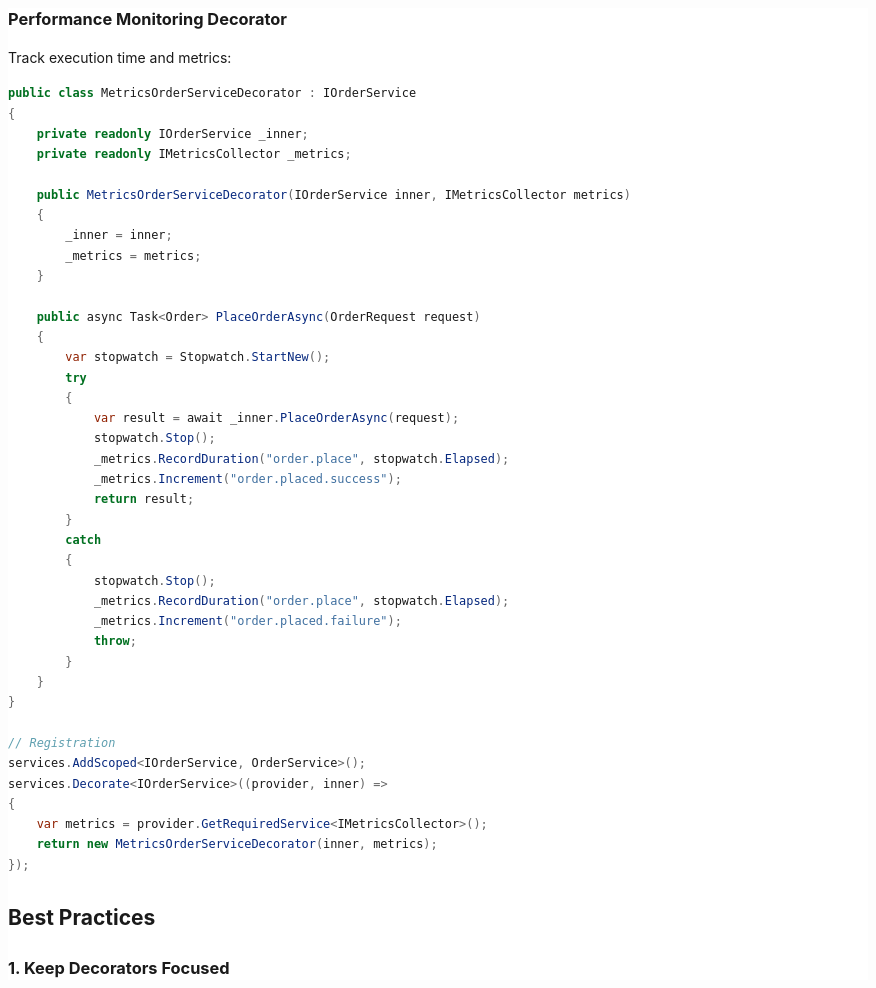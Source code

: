 ```csharp
```

### Performance Monitoring Decorator

Track execution time and metrics:

```csharp
public class MetricsOrderServiceDecorator : IOrderService
{
    private readonly IOrderService _inner;
    private readonly IMetricsCollector _metrics;

    public MetricsOrderServiceDecorator(IOrderService inner, IMetricsCollector metrics)
    {
        _inner = inner;
        _metrics = metrics;
    }

    public async Task<Order> PlaceOrderAsync(OrderRequest request)
    {
        var stopwatch = Stopwatch.StartNew();
        try
        {
            var result = await _inner.PlaceOrderAsync(request);
            stopwatch.Stop();
            _metrics.RecordDuration("order.place", stopwatch.Elapsed);
            _metrics.Increment("order.placed.success");
            return result;
        }
        catch
        {
            stopwatch.Stop();
            _metrics.RecordDuration("order.place", stopwatch.Elapsed);
            _metrics.Increment("order.placed.failure");
            throw;
        }
    }
}

// Registration
services.AddScoped<IOrderService, OrderService>();
services.Decorate<IOrderService>((provider, inner) =>
{
    var metrics = provider.GetRequiredService<IMetricsCollector>();
    return new MetricsOrderServiceDecorator(inner, metrics);
});
```

## Best Practices

### 1. Keep Decorators Focused
